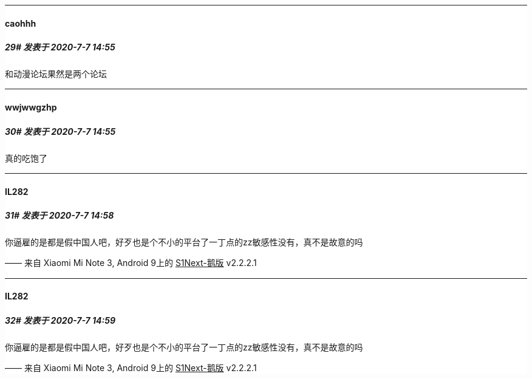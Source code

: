 -----

####  caohhh  
##### 29#       发表于 2020-7-7 14:55




和动漫论坛果然是两个论坛







-----

####  wwjwwgzhp  
##### 30#       发表于 2020-7-7 14:55




真的吃饱了







-----

####  IL282  
##### 31#       发表于 2020-7-7 14:58




你逼雇的是都是假中国人吧，好歹也是个不小的平台了一丁点的zz敏感性没有，真不是故意的吗

—— 来自 Xiaomi Mi Note 3, Android 9上的 [S1Next-鹅版](https://github.com/ykrank/S1-Next/releases) v2.2.2.1







-----

####  IL282  
##### 32#       发表于 2020-7-7 14:59




你逼雇的是都是假中国人吧，好歹也是个不小的平台了一丁点的zz敏感性没有，真不是故意的吗

—— 来自 Xiaomi Mi Note 3, Android 9上的 [S1Next-鹅版](https://github.com/ykrank/S1-Next/releases) v2.2.2.1






